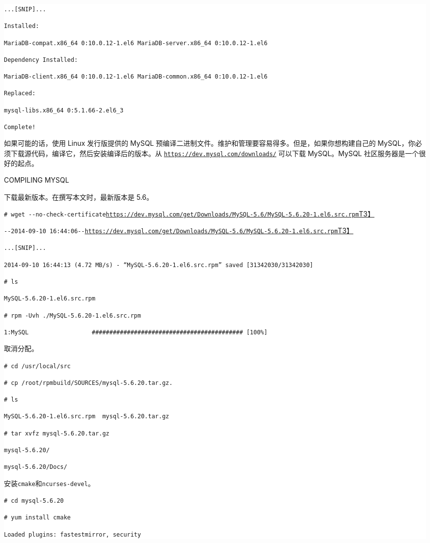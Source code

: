 `...[SNIP]...`

`Installed:`

`MariaDB-compat.x86_64 0:10.0.12-1.el6 MariaDB-server.x86_64 0:10.0.12-1.el6`

`Dependency Installed:`

`MariaDB-client.x86_64 0:10.0.12-1.el6 MariaDB-common.x86_64 0:10.0.12-1.el6`

`Replaced:`

`mysql-libs.x86_64 0:5.1.66-2.el6_3`

`Complete!`

如果可能的话，使用 Linux 发行版提供的 MySQL 预编译二进制文件。维护和管理要容易得多。但是，如果你想构建自己的 MySQL，你必须下载源代码，编译它，然后安装编译后的版本。从 [`https://dev.mysql.com/downloads/`](https://dev.mysql.com/downloads/) 可以下载 MySQL。MySQL 社区服务器是一个很好的起点。

COMPILING MYSQL

下载最新版本。在撰写本文时，最新版本是 5.6。

`# wget --no-check-certificate`[`https://dev.mysql.com/get/Downloads/MySQL-5.6/MySQL-5.6.20-1.el6.src.rpm`T3】](https://dev.mysql.com/get/Downloads/MySQL-5.6/MySQL-5.6.20-1.el6.src.rpm)

`--2014-09-10 16:44:06--`[`https://dev.mysql.com/get/Downloads/MySQL-5.6/MySQL-5.6.20-1.el6.src.rpm`T3】](https://dev.mysql.com/get/Downloads/MySQL-5.6/MySQL-5.6.20-1.el6.src.rpm)

`...[SNIP]...`

`2014-09-10 16:44:13 (4.72 MB/s) - “MySQL-5.6.20-1.el6.src.rpm” saved [31342030/31342030]`

`# ls`

`MySQL-5.6.20-1.el6.src.rpm`

`# rpm -Uvh ./MySQL-5.6.20-1.el6.src.rpm`

`1:MySQL                  ########################################### [100%]`

取消分配。

`# cd /usr/local/src`

`# cp /root/rpmbuild/SOURCES/mysql-5.6.20.tar.gz.`

`# ls`

`MySQL-5.6.20-1.el6.src.rpm  mysql-5.6.20.tar.gz`

`# tar xvfz mysql-5.6.20.tar.gz`

`mysql-5.6.20/`

`mysql-5.6.20/Docs/`

安装`cmake`和`ncurses-devel`。

`# cd mysql-5.6.20`

`# yum install cmake`

`Loaded plugins: fastestmirror, security`

